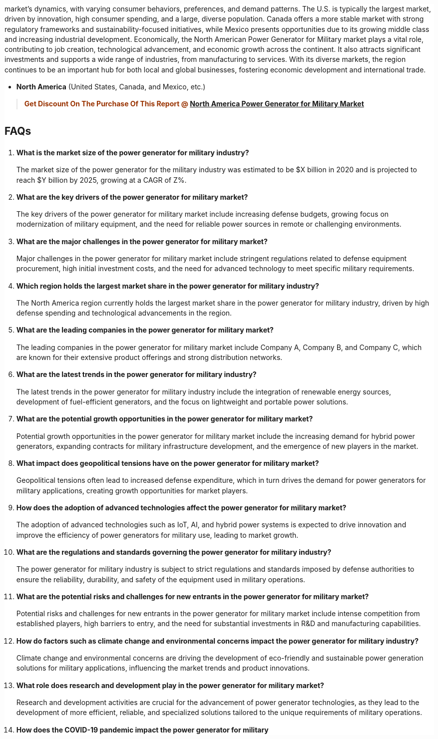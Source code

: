 market’s dynamics, with varying consumer behaviors, preferences, and demand patterns. The U.S. is typically the largest market, driven by innovation, high consumer spending, and a large, diverse population. Canada offers a more stable market with strong regulatory frameworks and sustainability-focused initiatives, while Mexico presents opportunities due to its growing middle class and increasing industrial development. Economically, the North American Power Generator for Military market plays a vital role, contributing to job creation, technological advancement, and economic growth across the continent. It also attracts significant investments and supports a wide range of industries, from manufacturing to services. With its diverse markets, the region continues to be an important hub for both local and global businesses, fostering economic development and international trade.</p><ul> <li><strong>North America</strong> (United States, Canada, and Mexico, etc.)</li></ul><blockquote><p><span style="color: #993300;"><strong>Get Discount On The Purchase Of This Report @ <a href="https://www.verifiedmarketreports.com/ask-for-discount/?rid=348358&utm_source=Github-NA&utm_medium=385">North America Power Generator for Military Market</a></strong></span></p></blockquote><h2>FAQs</h2><p><ol> <li> <strong>What is the market size of the power generator for military industry?</div><div></strong> <p>The market size of the power generator for the military industry was estimated to be $X billion in 2020 and is projected to reach $Y billion by 2025, growing at a CAGR of Z%.</p> </li> <li> <strong>What are the key drivers of the power generator for military market?</div><div></strong> <p>The key drivers of the power generator for military market include increasing defense budgets, growing focus on modernization of military equipment, and the need for reliable power sources in remote or challenging environments.</p> </li> <li> <strong>What are the major challenges in the power generator for military market?</div><div></strong> <p>Major challenges in the power generator for military market include stringent regulations related to defense equipment procurement, high initial investment costs, and the need for advanced technology to meet specific military requirements.</p> </li> <li> <strong>Which region holds the largest market share in the power generator for military industry?</div><div></strong> <p>The North America region currently holds the largest market share in the power generator for military industry, driven by high defense spending and technological advancements in the region.</p> </li> <li> <strong>What are the leading companies in the power generator for military market?</div><div></strong> <p>The leading companies in the power generator for military market include Company A, Company B, and Company C, which are known for their extensive product offerings and strong distribution networks.</p> </li> <li> <strong>What are the latest trends in the power generator for military industry?</div><div></strong> <p>The latest trends in the power generator for military industry include the integration of renewable energy sources, development of fuel-efficient generators, and the focus on lightweight and portable power solutions.</p> </li> <li> <strong>What are the potential growth opportunities in the power generator for military market?</div><div></strong> <p>Potential growth opportunities in the power generator for military market include the increasing demand for hybrid power generators, expanding contracts for military infrastructure development, and the emergence of new players in the market.</p> </li> <li> <strong>What impact does geopolitical tensions have on the power generator for military market?</div><div></strong> <p>Geopolitical tensions often lead to increased defense expenditure, which in turn drives the demand for power generators for military applications, creating growth opportunities for market players.</p> </li> <li> <strong>How does the adoption of advanced technologies affect the power generator for military market?</div><div></strong> <p>The adoption of advanced technologies such as IoT, AI, and hybrid power systems is expected to drive innovation and improve the efficiency of power generators for military use, leading to market growth.</p> </li> <li> <strong>What are the regulations and standards governing the power generator for military industry?</div><div></strong> <p>The power generator for military industry is subject to strict regulations and standards imposed by defense authorities to ensure the reliability, durability, and safety of the equipment used in military operations.</p> </li> <li> <strong>What are the potential risks and challenges for new entrants in the power generator for military market?</div><div></strong> <p>Potential risks and challenges for new entrants in the power generator for military market include intense competition from established players, high barriers to entry, and the need for substantial investments in R&D and manufacturing capabilities.</p> </li> <li> <strong>How do factors such as climate change and environmental concerns impact the power generator for military industry?</div><div></strong> <p>Climate change and environmental concerns are driving the development of eco-friendly and sustainable power generation solutions for military applications, influencing the market trends and product innovations.</p> </li> <li> <strong>What role does research and development play in the power generator for military market?</div><div></strong> <p>Research and development activities are crucial for the advancement of power generator technologies, as they lead to the development of more efficient, reliable, and specialized solutions tailored to the unique requirements of military operations.</p> </li> <li> <strong>How does the COVID-19 pandemic impact the power generator for military
